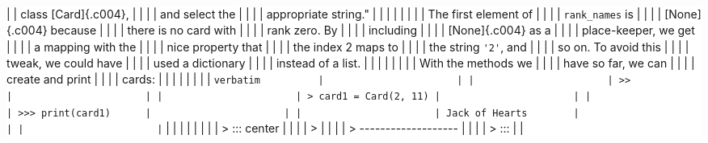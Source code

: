 |                       | class [Card]{.c004},  |                       |
|                       | and select the        |                       |
|                       | appropriate string."  |                       |
|                       |                       |                       |
|                       | The first element of  |                       |
|                       | `rank_names` is       |                       |
|                       | [None]{.c004} because |                       |
|                       | there is no card with |                       |
|                       | rank zero. By         |                       |
|                       | including             |                       |
|                       | [None]{.c004} as a    |                       |
|                       | place-keeper, we get  |                       |
|                       | a mapping with the    |                       |
|                       | nice property that    |                       |
|                       | the index 2 maps to   |                       |
|                       | the string `'2'`, and |                       |
|                       | so on. To avoid this  |                       |
|                       | tweak, we could have  |                       |
|                       | used a dictionary     |                       |
|                       | instead of a list.    |                       |
|                       |                       |                       |
|                       | With the methods we   |                       |
|                       | have so far, we can   |                       |
|                       | create and print      |                       |
|                       | cards:                |                       |
|                       |                       |                       |
|                       | ``` verbatim          |                       |
|                       | >>                    |                       |
|                       | > card1 = Card(2, 11) |                       |
|                       | >>> print(card1)      |                       |
|                       | Jack of Hearts        |                       |
|                       | ```                   |                       |
|                       |                       |                       |
|                       | > ::: center          |                       |
|                       | >                     |                       |
|                       | > ------------------- |                       |
|                       | > :::                 |                       |